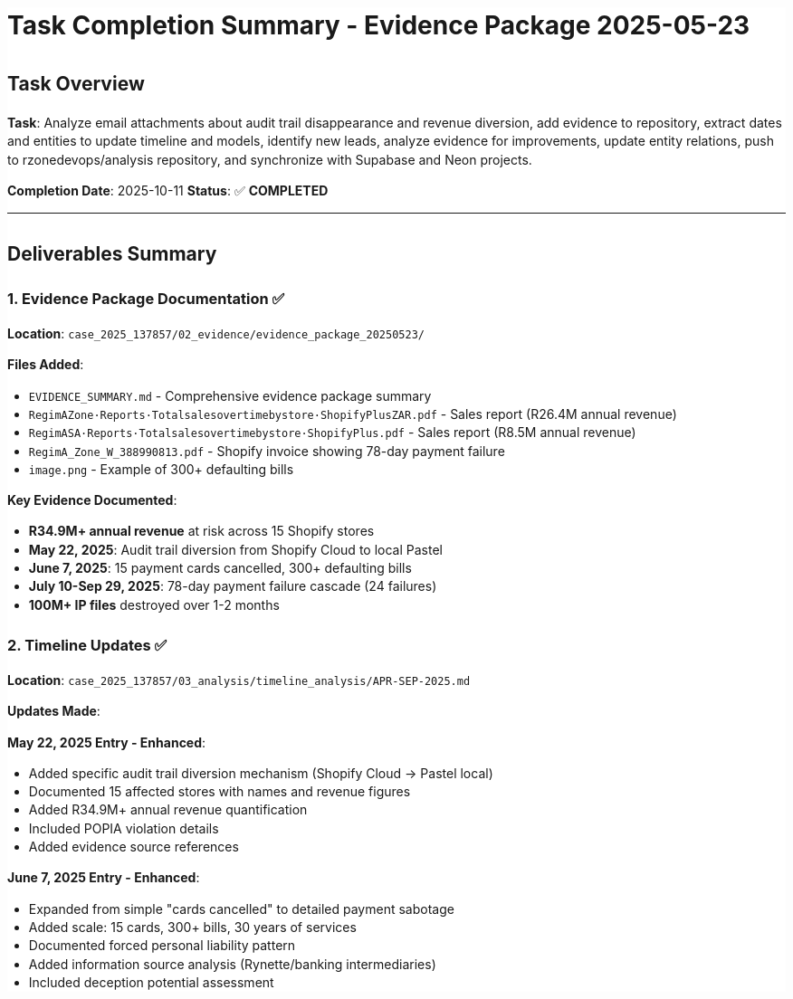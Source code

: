 # Task Completion Summary - Evidence Package 2025-05-23

## Task Overview

**Task**: Analyze email attachments about audit trail disappearance and revenue diversion, add evidence to repository, extract dates and entities to update timeline and models, identify new leads, analyze evidence for improvements, update entity relations, push to rzonedevops/analysis repository, and synchronize with Supabase and Neon projects.

**Completion Date**: 2025-10-11
**Status**: ✅ **COMPLETED**

---

## Deliverables Summary

### 1. Evidence Package Documentation ✅

**Location**: `case_2025_137857/02_evidence/evidence_package_20250523/`

**Files Added**:
- `EVIDENCE_SUMMARY.md` - Comprehensive evidence package summary
- `RegimAZone·Reports·Totalsalesovertimebystore·ShopifyPlusZAR.pdf` - Sales report (R26.4M annual revenue)
- `RegimASA·Reports·Totalsalesovertimebystore·ShopifyPlus.pdf` - Sales report (R8.5M annual revenue)
- `RegimA_Zone_W_388990813.pdf` - Shopify invoice showing 78-day payment failure
- `image.png` - Example of 300+ defaulting bills

**Key Evidence Documented**:
- **R34.9M+ annual revenue** at risk across 15 Shopify stores
- **May 22, 2025**: Audit trail diversion from Shopify Cloud to local Pastel
- **June 7, 2025**: 15 payment cards cancelled, 300+ defaulting bills
- **July 10-Sep 29, 2025**: 78-day payment failure cascade (24 failures)
- **100M+ IP files** destroyed over 1-2 months

### 2. Timeline Updates ✅

**Location**: `case_2025_137857/03_analysis/timeline_analysis/APR-SEP-2025.md`

**Updates Made**:

**May 22, 2025 Entry - Enhanced**:
- Added specific audit trail diversion mechanism (Shopify Cloud → Pastel local)
- Documented 15 affected stores with names and revenue figures
- Added R34.9M+ annual revenue quantification
- Included POPIA violation details
- Added evidence source references

**June 7, 2025 Entry - Enhanced**:
- Expanded from simple "cards cancelled" to detailed payment sabotage
- Added scale: 15 cards, 300+ bills, 30 years of services
- Documented forced personal liability pattern
- Added information source analysis (Rynette/banking intermediaries)
- Included deception potential assessment
